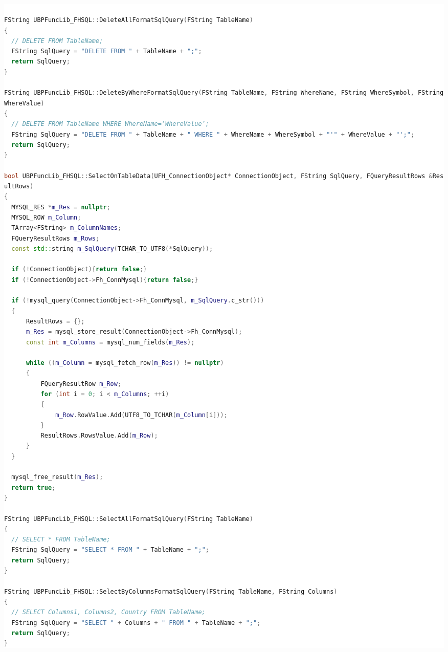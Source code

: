   ```c++
  
  FString UBPFuncLib_FHSQL::DeleteAllFormatSqlQuery(FString TableName)
  {
  	// DELETE FROM TableName;
  	FString SqlQuery = "DELETE FROM " + TableName + ";";
  	return SqlQuery;
  }
  
  FString UBPFuncLib_FHSQL::DeleteByWhereFormatSqlQuery(FString TableName, FString WhereName, FString WhereSymbol, FString WhereValue)
  {
  	// DELETE FROM TableName WHERE WhereName=‘WhereValue’;
  	FString SqlQuery = "DELETE FROM " + TableName + " WHERE " + WhereName + WhereSymbol + "'" + WhereValue + "';";
  	return SqlQuery;
  }
  
  bool UBPFuncLib_FHSQL::SelectOnTableData(UFH_ConnectionObject* ConnectionObject, FString SqlQuery, FQueryResultRows &ResultRows)
  {
  	MYSQL_RES *m_Res = nullptr;
  	MYSQL_ROW m_Column;
  	TArray<FString> m_ColumnNames;
  	FQueryResultRows m_Rows;
  	const std::string m_SqlQuery(TCHAR_TO_UTF8(*SqlQuery));
  
  	if (!ConnectionObject){return false;}
  	if (!ConnectionObject->Fh_ConnMysql){return false;}
  
  	if (!mysql_query(ConnectionObject->Fh_ConnMysql, m_SqlQuery.c_str()))
  	{
  		ResultRows = {};
  		m_Res = mysql_store_result(ConnectionObject->Fh_ConnMysql);
  		const int m_Columns = mysql_num_fields(m_Res);
  
  		while ((m_Column = mysql_fetch_row(m_Res)) != nullptr)
  		{
  			FQueryResultRow m_Row;
  			for (int i = 0; i < m_Columns; ++i)
  			{
  				m_Row.RowValue.Add(UTF8_TO_TCHAR(m_Column[i]));
  			}
  			ResultRows.RowsValue.Add(m_Row);
  		}
  	}
  	
  	mysql_free_result(m_Res);
  	return true;
  }
  
  FString UBPFuncLib_FHSQL::SelectAllFormatSqlQuery(FString TableName)
  {
  	// SELECT * FROM TableName;
  	FString SqlQuery = "SELECT * FROM " + TableName + ";";
  	return SqlQuery;
  }
  
  FString UBPFuncLib_FHSQL::SelectByColumnsFormatSqlQuery(FString TableName, FString Columns)
  {
  	// SELECT Columns1, Columns2, Country FROM TableName;
  	FString SqlQuery = "SELECT " + Columns + " FROM " + TableName + ";";
  	return SqlQuery;
  }
  ```